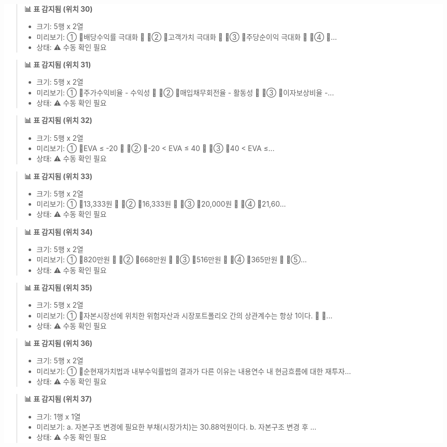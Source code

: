 



> **📊 표 감지됨 (위치 30)**
> - 크기: 5행 x 2열
> - 미리보기: ① 배당수익률 극대화  ② 고객가치 극대화  ③ 주당순이익 극대화  ④ ...
> - 상태: ⚠️ 수동 확인 필요





> **📊 표 감지됨 (위치 31)**
> - 크기: 5행 x 2열
> - 미리보기: ① 주가수익비율 - 수익성  ② 매입채무회전율 - 활동성  ③ 이자보상비율 -...
> - 상태: ⚠️ 수동 확인 필요





> **📊 표 감지됨 (위치 32)**
> - 크기: 5행 x 2열
> - 미리보기: ① EVA ≤ -20  ② -20 < EVA ≤ 40  ③ 40 < EVA ≤...
> - 상태: ⚠️ 수동 확인 필요





> **📊 표 감지됨 (위치 33)**
> - 크기: 5행 x 2열
> - 미리보기: ① 13,333원  ② 16,333원  ③ 20,000원  ④ 21,60...
> - 상태: ⚠️ 수동 확인 필요





> **📊 표 감지됨 (위치 34)**
> - 크기: 5행 x 2열
> - 미리보기: ① 820만원   ② 668만원  ③ 516만원  ④ 365만원  ⑤...
> - 상태: ⚠️ 수동 확인 필요





> **📊 표 감지됨 (위치 35)**
> - 크기: 5행 x 2열
> - 미리보기: ①  자본시장선에 위치한 위험자산과 시장포트폴리오 간의 상관계수는 항상 1이다.   ...
> - 상태: ⚠️ 수동 확인 필요





> **📊 표 감지됨 (위치 36)**
> - 크기: 5행 x 2열
> - 미리보기: ①  순현재가치법과 내부수익률법의 결과가 다른 이유는 내용연수 내 현금흐름에 대한 재투자...
> - 상태: ⚠️ 수동 확인 필요





> **📊 표 감지됨 (위치 37)**
> - 크기: 1행 x 1열
> - 미리보기: a. 자본구조 변경에 필요한 부채(시장가치)는 30.88억원이다. b. 자본구조 변경 후 ...
> - 상태: ⚠️ 수동 확인 필요
